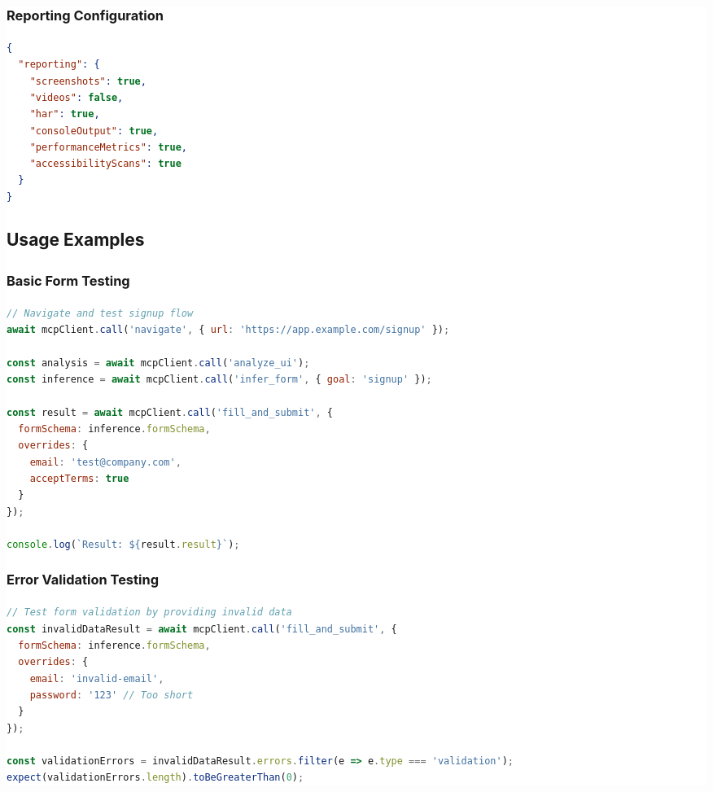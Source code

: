 ### Reporting Configuration

```json
{
  "reporting": {
    "screenshots": true,
    "videos": false,
    "har": true,
    "consoleOutput": true,
    "performanceMetrics": true,
    "accessibilityScans": true
  }
}
```

## Usage Examples

### Basic Form Testing

```javascript
// Navigate and test signup flow
await mcpClient.call('navigate', { url: 'https://app.example.com/signup' });

const analysis = await mcpClient.call('analyze_ui');
const inference = await mcpClient.call('infer_form', { goal: 'signup' });

const result = await mcpClient.call('fill_and_submit', {
  formSchema: inference.formSchema,
  overrides: {
    email: 'test@company.com',
    acceptTerms: true
  }
});

console.log(`Result: ${result.result}`);
```

### Error Validation Testing

```javascript
// Test form validation by providing invalid data
const invalidDataResult = await mcpClient.call('fill_and_submit', {
  formSchema: inference.formSchema,
  overrides: {
    email: 'invalid-email',
    password: '123' // Too short
  }
});

const validationErrors = invalidDataResult.errors.filter(e => e.type === 'validation');
expect(validationErrors.length).toBeGreaterThan(0);
```
